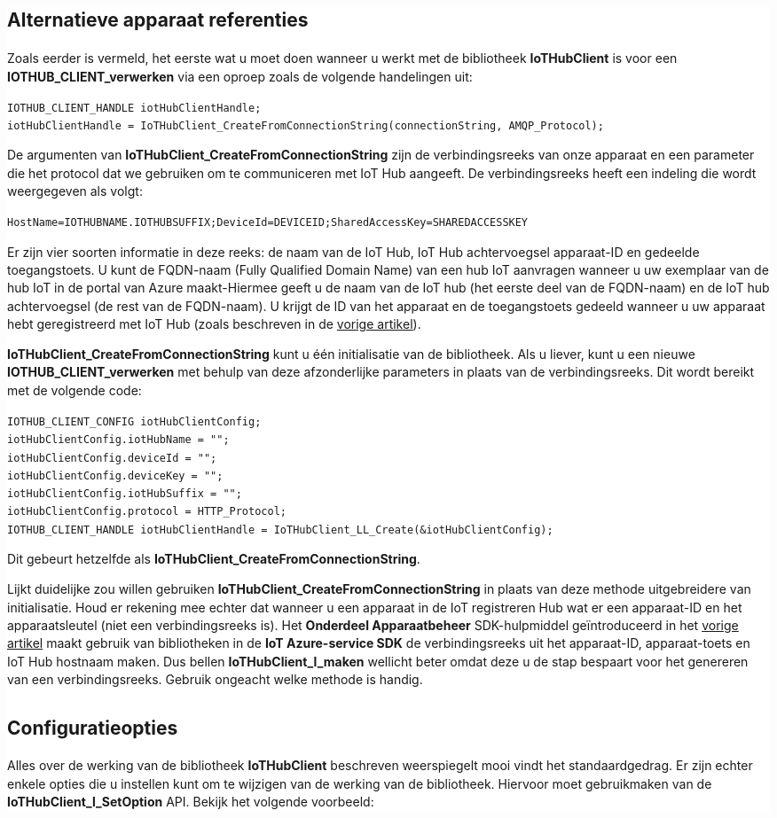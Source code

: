 ## <a name="alternate-device-credentials"></a>Alternatieve apparaat referenties

Zoals eerder is vermeld, het eerste wat u moet doen wanneer u werkt met de bibliotheek **IoTHubClient** is voor een **IOTHUB\_CLIENT\_verwerken** via een oproep zoals de volgende handelingen uit:

```
IOTHUB_CLIENT_HANDLE iotHubClientHandle;
iotHubClientHandle = IoTHubClient_CreateFromConnectionString(connectionString, AMQP_Protocol);
```

De argumenten van **IoTHubClient\_CreateFromConnectionString** zijn de verbindingsreeks van onze apparaat en een parameter die het protocol dat we gebruiken om te communiceren met IoT Hub aangeeft. De verbindingsreeks heeft een indeling die wordt weergegeven als volgt:

```
HostName=IOTHUBNAME.IOTHUBSUFFIX;DeviceId=DEVICEID;SharedAccessKey=SHAREDACCESSKEY
```

Er zijn vier soorten informatie in deze reeks: de naam van de IoT Hub, IoT Hub achtervoegsel apparaat-ID en gedeelde toegangstoets. U kunt de FQDN-naam (Fully Qualified Domain Name) van een hub IoT aanvragen wanneer u uw exemplaar van de hub IoT in de portal van Azure maakt-Hiermee geeft u de naam van de IoT hub (het eerste deel van de FQDN-naam) en de IoT hub achtervoegsel (de rest van de FQDN-naam). U krijgt de ID van het apparaat en de toegangstoets gedeeld wanneer u uw apparaat hebt geregistreerd met IoT Hub (zoals beschreven in de [vorige artikel](iot-hub-device-sdk-c-intro.md)).

**IoTHubClient\_CreateFromConnectionString** kunt u één initialisatie van de bibliotheek. Als u liever, kunt u een nieuwe **IOTHUB\_CLIENT\_verwerken** met behulp van deze afzonderlijke parameters in plaats van de verbindingsreeks. Dit wordt bereikt met de volgende code:

```
IOTHUB_CLIENT_CONFIG iotHubClientConfig;
iotHubClientConfig.iotHubName = "";
iotHubClientConfig.deviceId = "";
iotHubClientConfig.deviceKey = "";
iotHubClientConfig.iotHubSuffix = "";
iotHubClientConfig.protocol = HTTP_Protocol;
IOTHUB_CLIENT_HANDLE iotHubClientHandle = IoTHubClient_LL_Create(&iotHubClientConfig);
```

Dit gebeurt hetzelfde als **IoTHubClient\_CreateFromConnectionString**.

Lijkt duidelijke zou willen gebruiken **IoTHubClient\_CreateFromConnectionString** in plaats van deze methode uitgebreidere van initialisatie. Houd er rekening mee echter dat wanneer u een apparaat in de IoT registreren Hub wat er een apparaat-ID en het apparaatsleutel (niet een verbindingsreeks is). Het **Onderdeel Apparaatbeheer** SDK-hulpmiddel geïntroduceerd in het [vorige artikel](iot-hub-device-sdk-c-intro.md) maakt gebruik van bibliotheken in de **IoT Azure-service SDK** de verbindingsreeks uit het apparaat-ID, apparaat-toets en IoT Hub hostnaam maken. Dus bellen **IoTHubClient\_l\_maken** wellicht beter omdat deze u de stap bespaart voor het genereren van een verbindingsreeks. Gebruik ongeacht welke methode is handig.

## <a name="configuration-options"></a>Configuratieopties

Alles over de werking van de bibliotheek **IoTHubClient** beschreven weerspiegelt mooi vindt het standaardgedrag. Er zijn echter enkele opties die u instellen kunt om te wijzigen van de werking van de bibliotheek. Hiervoor moet gebruikmaken van de **IoTHubClient\_l\_SetOption** API. Bekijk het volgende voorbeeld:
